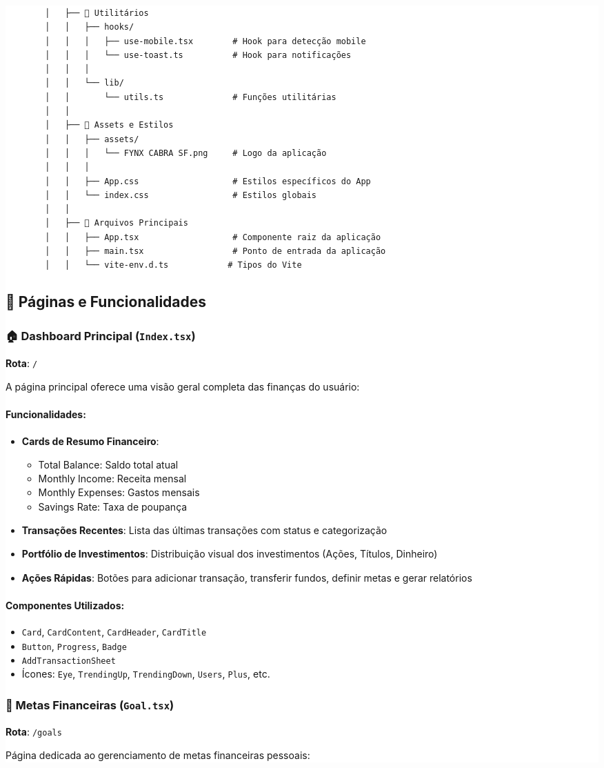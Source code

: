 ```
        │   ├── 🔧 Utilitários
        │   │   ├── hooks/
        │   │   │   ├── use-mobile.tsx        # Hook para detecção mobile
        │   │   │   └── use-toast.ts          # Hook para notificações
        │   │   │
        │   │   └── lib/
        │   │       └── utils.ts              # Funções utilitárias
        │   │
        │   ├── 🎨 Assets e Estilos
        │   │   ├── assets/
        │   │   │   └── FYNX CABRA SF.png     # Logo da aplicação
        │   │   │
        │   │   ├── App.css                   # Estilos específicos do App
        │   │   └── index.css                 # Estilos globais
        │   │
        │   ├── 🚀 Arquivos Principais
        │   │   ├── App.tsx                   # Componente raiz da aplicação
        │   │   ├── main.tsx                  # Ponto de entrada da aplicação
        │   │   └── vite-env.d.ts            # Tipos do Vite
```

## 📄 Páginas e Funcionalidades

### 🏠 Dashboard Principal (`Index.tsx`)
**Rota**: `/`

A página principal oferece uma visão geral completa das finanças do usuário:

#### Funcionalidades:
- **Cards de Resumo Financeiro**:
  - Total Balance: Saldo total atual
  - Monthly Income: Receita mensal
  - Monthly Expenses: Gastos mensais  
  - Savings Rate: Taxa de poupança

- **Transações Recentes**: Lista das últimas transações com status e categorização
- **Portfólio de Investimentos**: Distribuição visual dos investimentos (Ações, Títulos, Dinheiro)
- **Ações Rápidas**: Botões para adicionar transação, transferir fundos, definir metas e gerar relatórios

#### Componentes Utilizados:
- `Card`, `CardContent`, `CardHeader`, `CardTitle`
- `Button`, `Progress`, `Badge`
- `AddTransactionSheet`
- Ícones: `Eye`, `TrendingUp`, `TrendingDown`, `Users`, `Plus`, etc.

### 🎯 Metas Financeiras (`Goal.tsx`)
**Rota**: `/goals`

Página dedicada ao gerenciamento de metas financeiras pessoais:
